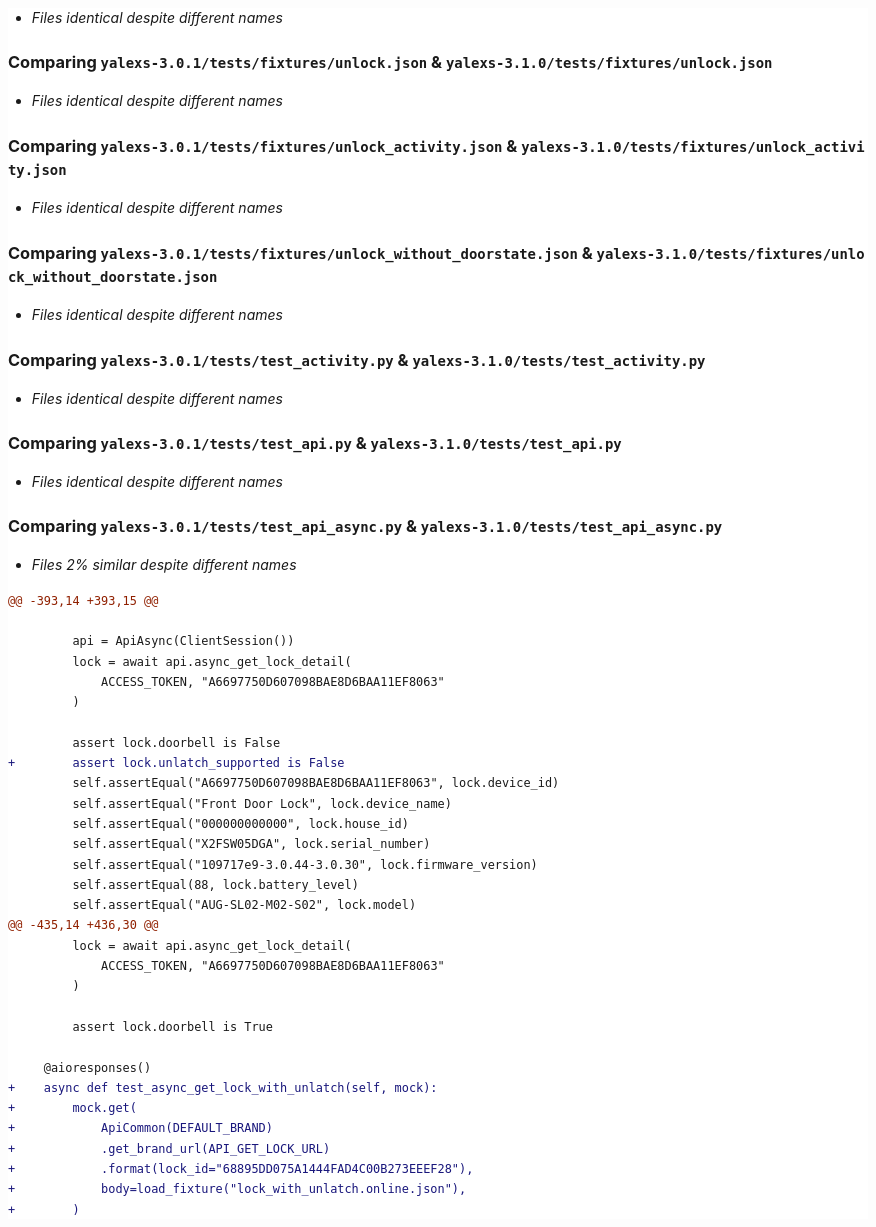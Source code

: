  * *Files identical despite different names*

### Comparing `yalexs-3.0.1/tests/fixtures/unlock.json` & `yalexs-3.1.0/tests/fixtures/unlock.json`

 * *Files identical despite different names*

### Comparing `yalexs-3.0.1/tests/fixtures/unlock_activity.json` & `yalexs-3.1.0/tests/fixtures/unlock_activity.json`

 * *Files identical despite different names*

### Comparing `yalexs-3.0.1/tests/fixtures/unlock_without_doorstate.json` & `yalexs-3.1.0/tests/fixtures/unlock_without_doorstate.json`

 * *Files identical despite different names*

### Comparing `yalexs-3.0.1/tests/test_activity.py` & `yalexs-3.1.0/tests/test_activity.py`

 * *Files identical despite different names*

### Comparing `yalexs-3.0.1/tests/test_api.py` & `yalexs-3.1.0/tests/test_api.py`

 * *Files identical despite different names*

### Comparing `yalexs-3.0.1/tests/test_api_async.py` & `yalexs-3.1.0/tests/test_api_async.py`

 * *Files 2% similar despite different names*

```diff
@@ -393,14 +393,15 @@
 
         api = ApiAsync(ClientSession())
         lock = await api.async_get_lock_detail(
             ACCESS_TOKEN, "A6697750D607098BAE8D6BAA11EF8063"
         )
 
         assert lock.doorbell is False
+        assert lock.unlatch_supported is False
         self.assertEqual("A6697750D607098BAE8D6BAA11EF8063", lock.device_id)
         self.assertEqual("Front Door Lock", lock.device_name)
         self.assertEqual("000000000000", lock.house_id)
         self.assertEqual("X2FSW05DGA", lock.serial_number)
         self.assertEqual("109717e9-3.0.44-3.0.30", lock.firmware_version)
         self.assertEqual(88, lock.battery_level)
         self.assertEqual("AUG-SL02-M02-S02", lock.model)
@@ -435,14 +436,30 @@
         lock = await api.async_get_lock_detail(
             ACCESS_TOKEN, "A6697750D607098BAE8D6BAA11EF8063"
         )
 
         assert lock.doorbell is True
 
     @aioresponses()
+    async def test_async_get_lock_with_unlatch(self, mock):
+        mock.get(
+            ApiCommon(DEFAULT_BRAND)
+            .get_brand_url(API_GET_LOCK_URL)
+            .format(lock_id="68895DD075A1444FAD4C00B273EEEF28"),
+            body=load_fixture("lock_with_unlatch.online.json"),
+        )
```